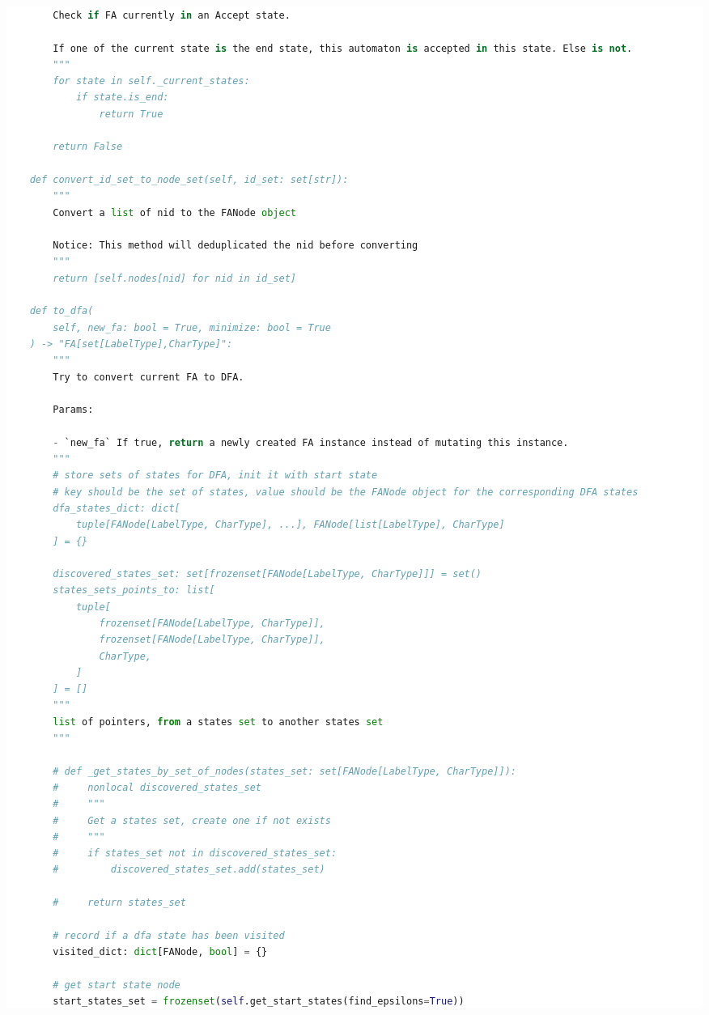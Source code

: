 ```python
        Check if FA currently in an Accept state.

        If one of the current state is the end state, this automaton is accepted in this state. Else is not.
        """
        for state in self._current_states:
            if state.is_end:
                return True

        return False

    def convert_id_set_to_node_set(self, id_set: set[str]):
        """
        Convert a list of nid to the FANode object

        Notice: This method will deduplicated the nid before converting
        """
        return [self.nodes[nid] for nid in id_set]

    def to_dfa(
        self, new_fa: bool = True, minimize: bool = True
    ) -> "FA[set[LabelType],CharType]":
        """
        Try to convert current FA to DFA.

        Params:

        - `new_fa` If true, return a newly created FA instance instead of mutating this instance.
        """
        # store sets of states for DFA, init it with start state
        # key should be the set of states, value should be the FANode object for the corresponding DFA states
        dfa_states_dict: dict[
            tuple[FANode[LabelType, CharType], ...], FANode[list[LabelType], CharType]
        ] = {}

        discovered_states_set: set[frozenset[FANode[LabelType, CharType]]] = set()
        states_sets_points_to: list[
            tuple[
                frozenset[FANode[LabelType, CharType]],
                frozenset[FANode[LabelType, CharType]],
                CharType,
            ]
        ] = []
        """
        list of pointers, from a states set to another states set
        """

        # def _get_states_by_set_of_nodes(states_set: set[FANode[LabelType, CharType]]):
        #     nonlocal discovered_states_set
        #     """
        #     Get a states set, create one if not exists
        #     """
        #     if states_set not in discovered_states_set:
        #         discovered_states_set.add(states_set)

        #     return states_set

        # record if a dfa state has been visited
        visited_dict: dict[FANode, bool] = {}

        # get start state node
        start_states_set = frozenset(self.get_start_states(find_epsilons=True))
```